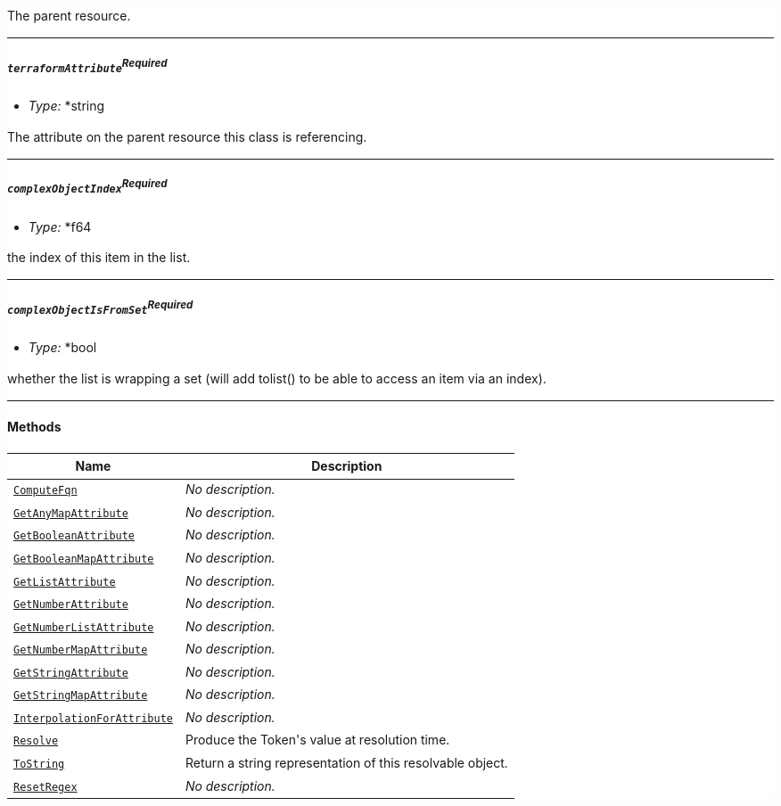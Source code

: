 The parent resource.

---

##### `terraformAttribute`<sup>Required</sup> <a name="terraformAttribute" id="rhizo-co-terraform-provider-oci.dataOciCloudGuardProblemEntities.DataOciCloudGuardProblemEntitiesFilterOutputReference.Initializer.parameter.terraformAttribute"></a>

- *Type:* *string

The attribute on the parent resource this class is referencing.

---

##### `complexObjectIndex`<sup>Required</sup> <a name="complexObjectIndex" id="rhizo-co-terraform-provider-oci.dataOciCloudGuardProblemEntities.DataOciCloudGuardProblemEntitiesFilterOutputReference.Initializer.parameter.complexObjectIndex"></a>

- *Type:* *f64

the index of this item in the list.

---

##### `complexObjectIsFromSet`<sup>Required</sup> <a name="complexObjectIsFromSet" id="rhizo-co-terraform-provider-oci.dataOciCloudGuardProblemEntities.DataOciCloudGuardProblemEntitiesFilterOutputReference.Initializer.parameter.complexObjectIsFromSet"></a>

- *Type:* *bool

whether the list is wrapping a set (will add tolist() to be able to access an item via an index).

---

#### Methods <a name="Methods" id="Methods"></a>

| **Name** | **Description** |
| --- | --- |
| <code><a href="#rhizo-co-terraform-provider-oci.dataOciCloudGuardProblemEntities.DataOciCloudGuardProblemEntitiesFilterOutputReference.computeFqn">ComputeFqn</a></code> | *No description.* |
| <code><a href="#rhizo-co-terraform-provider-oci.dataOciCloudGuardProblemEntities.DataOciCloudGuardProblemEntitiesFilterOutputReference.getAnyMapAttribute">GetAnyMapAttribute</a></code> | *No description.* |
| <code><a href="#rhizo-co-terraform-provider-oci.dataOciCloudGuardProblemEntities.DataOciCloudGuardProblemEntitiesFilterOutputReference.getBooleanAttribute">GetBooleanAttribute</a></code> | *No description.* |
| <code><a href="#rhizo-co-terraform-provider-oci.dataOciCloudGuardProblemEntities.DataOciCloudGuardProblemEntitiesFilterOutputReference.getBooleanMapAttribute">GetBooleanMapAttribute</a></code> | *No description.* |
| <code><a href="#rhizo-co-terraform-provider-oci.dataOciCloudGuardProblemEntities.DataOciCloudGuardProblemEntitiesFilterOutputReference.getListAttribute">GetListAttribute</a></code> | *No description.* |
| <code><a href="#rhizo-co-terraform-provider-oci.dataOciCloudGuardProblemEntities.DataOciCloudGuardProblemEntitiesFilterOutputReference.getNumberAttribute">GetNumberAttribute</a></code> | *No description.* |
| <code><a href="#rhizo-co-terraform-provider-oci.dataOciCloudGuardProblemEntities.DataOciCloudGuardProblemEntitiesFilterOutputReference.getNumberListAttribute">GetNumberListAttribute</a></code> | *No description.* |
| <code><a href="#rhizo-co-terraform-provider-oci.dataOciCloudGuardProblemEntities.DataOciCloudGuardProblemEntitiesFilterOutputReference.getNumberMapAttribute">GetNumberMapAttribute</a></code> | *No description.* |
| <code><a href="#rhizo-co-terraform-provider-oci.dataOciCloudGuardProblemEntities.DataOciCloudGuardProblemEntitiesFilterOutputReference.getStringAttribute">GetStringAttribute</a></code> | *No description.* |
| <code><a href="#rhizo-co-terraform-provider-oci.dataOciCloudGuardProblemEntities.DataOciCloudGuardProblemEntitiesFilterOutputReference.getStringMapAttribute">GetStringMapAttribute</a></code> | *No description.* |
| <code><a href="#rhizo-co-terraform-provider-oci.dataOciCloudGuardProblemEntities.DataOciCloudGuardProblemEntitiesFilterOutputReference.interpolationForAttribute">InterpolationForAttribute</a></code> | *No description.* |
| <code><a href="#rhizo-co-terraform-provider-oci.dataOciCloudGuardProblemEntities.DataOciCloudGuardProblemEntitiesFilterOutputReference.resolve">Resolve</a></code> | Produce the Token's value at resolution time. |
| <code><a href="#rhizo-co-terraform-provider-oci.dataOciCloudGuardProblemEntities.DataOciCloudGuardProblemEntitiesFilterOutputReference.toString">ToString</a></code> | Return a string representation of this resolvable object. |
| <code><a href="#rhizo-co-terraform-provider-oci.dataOciCloudGuardProblemEntities.DataOciCloudGuardProblemEntitiesFilterOutputReference.resetRegex">ResetRegex</a></code> | *No description.* |
